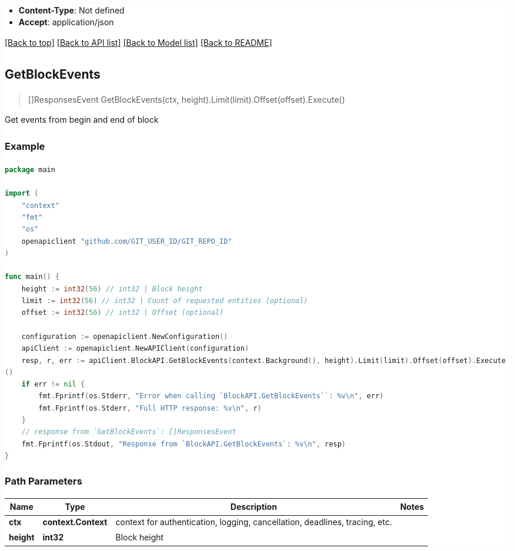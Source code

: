 - **Content-Type**: Not defined
- **Accept**: application/json

[[Back to top]](#) [[Back to API list]](../README.md#documentation-for-api-endpoints)
[[Back to Model list]](../README.md#documentation-for-models)
[[Back to README]](../README.md)


## GetBlockEvents

> []ResponsesEvent GetBlockEvents(ctx, height).Limit(limit).Offset(offset).Execute()

Get events from begin and end of block



### Example

```go
package main

import (
	"context"
	"fmt"
	"os"
	openapiclient "github.com/GIT_USER_ID/GIT_REPO_ID"
)

func main() {
	height := int32(56) // int32 | Block height
	limit := int32(56) // int32 | Count of requested entities (optional)
	offset := int32(56) // int32 | Offset (optional)

	configuration := openapiclient.NewConfiguration()
	apiClient := openapiclient.NewAPIClient(configuration)
	resp, r, err := apiClient.BlockAPI.GetBlockEvents(context.Background(), height).Limit(limit).Offset(offset).Execute()
	if err != nil {
		fmt.Fprintf(os.Stderr, "Error when calling `BlockAPI.GetBlockEvents``: %v\n", err)
		fmt.Fprintf(os.Stderr, "Full HTTP response: %v\n", r)
	}
	// response from `GetBlockEvents`: []ResponsesEvent
	fmt.Fprintf(os.Stdout, "Response from `BlockAPI.GetBlockEvents`: %v\n", resp)
}
```

### Path Parameters


Name | Type | Description  | Notes
------------- | ------------- | ------------- | -------------
**ctx** | **context.Context** | context for authentication, logging, cancellation, deadlines, tracing, etc.
**height** | **int32** | Block height | 

